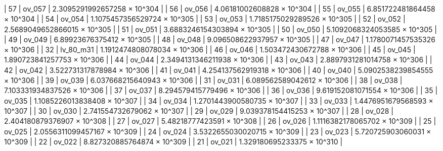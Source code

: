 | 57 | ov_057 | 2.3095291992657258 × 10^304 |
| 56 | ov_056 | 4.06181002608828 × 10^304 |
| 55 | ov_055 | 6.851722481864458 × 10^304 |
| 54 | ov_054 | 1.1075457356529724 × 10^305 |
| 53 | ov_053 | 1.7185175029289526 × 10^305 |
| 52 | ov_052 | 2.5689049652866015 × 10^305 |
| 51 | ov_051 | 3.6883246154303894 × 10^305 |
| 50 | ov_050 | 5.1092068324053585 × 10^305 |
| 49 | ov_049 | 6.89923676375412 × 10^305 |
| 48 | ov_048 | 9.096508622937957 × 10^305 |
| 47 | ov_047 | 1.1780071457535326 × 10^306 |
| 32 | lv_80_m31 | 1.1912474808078034 × 10^306 |
| 46 | ov_046 | 1.503472430672788 × 10^306 |
| 45 | ov_045 | 1.890723841257753 × 10^306 |
| 44 | ov_044 | 2.3494131346211938 × 10^306 |
| 43 | ov_043 | 2.8897931281014758 × 10^306 |
| 42 | ov_042 | 3.522731317878984 × 10^306 |
| 41 | ov_041 | 4.254137562919318 × 10^306 |
| 40 | ov_040 | 5.0902538239854555 × 10^306 |
| 39 | ov_039 | 6.037668215640943 × 10^306 |
| 31 | ov_031 | 6.089562589042612 × 10^306 |
| 38 | ov_038 | 7.103331934837526 × 10^306 |
| 37 | ov_037 | 8.294579415779496 × 10^306 |
| 36 | ov_036 | 9.619152081071554 × 10^306 |
| 35 | ov_035 | 1.1085226013838408 × 10^307 |
| 34 | ov_034 | 1.2701443900580735 × 10^307 |
| 33 | ov_033 | 1.4476951679568593 × 10^307 |
| 30 | ov_030 | 2.741554732679062 × 10^307 |
| 29 | ov_029 | 9.039378154415253 × 10^307 |
| 28 | ov_028 | 2.404180879376907 × 10^308 |
| 27 | ov_027 | 5.48218777423591 × 10^308 |
| 26 | ov_026 | 1.1116382178065702 × 10^309 |
| 25 | ov_025 | 2.0556311099457167 × 10^309 |
| 24 | ov_024 | 3.5322655030020715 × 10^309 |
| 23 | ov_023 | 5.720725903060031 × 10^309 |
| 22 | ov_022 | 8.827320885764874 × 10^309 |
| 21 | ov_021 | 1.329180695233375 × 10^310 |